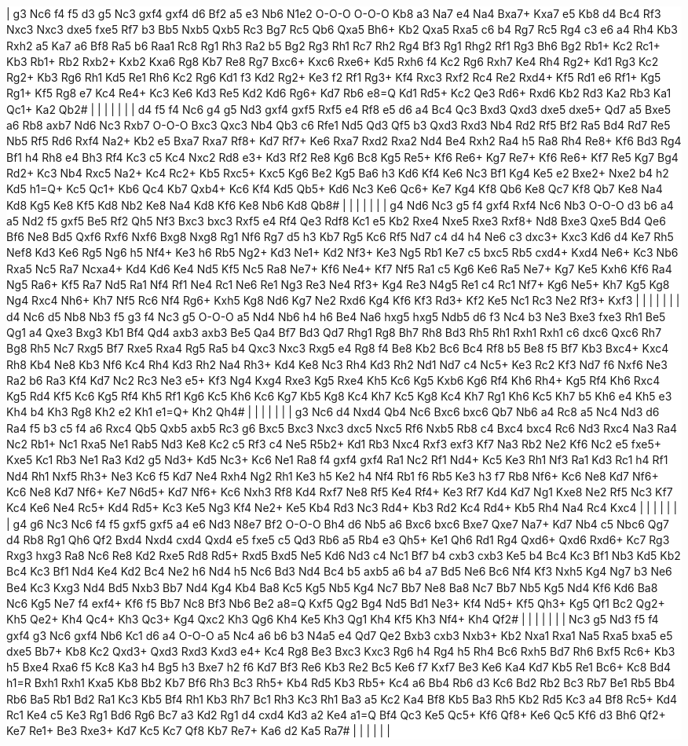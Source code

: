 | g3 Nc6 f4 f5 d3 g5 Nc3 gxf4 gxf4 d6 Bf2 a5 e3 Nb6 N1e2 O-O-O O-O-O Kb8 a3 Na7 e4 Na4 Bxa7+ Kxa7 e5 Kb8 d4 Bc4 Rf3 Nxc3 Nxc3 dxe5 fxe5 Rf7 b3 Bb5 Nxb5 Qxb5 Rc3 Bg7 Rc5 Qb6 Qxa5 Bh6+ Kb2 Qxa5 Rxa5 c6 b4 Rg7 Rc5 Rg4 c3 e6 a4 Rh4 Kb3 Rxh2 a5 Ka7 a6 Bf8 Ra5 b6 Raa1 Rc8 Rg1 Rh3 Ra2 b5 Bg2 Rg3 Rh1 Rc7 Rh2 Rg4 Bf3 Rg1 Rhg2 Rf1 Rg3 Bh6 Bg2 Rb1+ Kc2 Rc1+ Kb3 Rb1+ Rb2 Rxb2+ Kxb2 Kxa6 Rg8 Kb7 Re8 Rg7 Bxc6+ Kxc6 Rxe6+ Kd5 Rxh6 f4 Kc2 Rg6 Rxh7 Ke4 Rh4 Rg2+ Kd1 Rg3 Kc2 Rg2+ Kb3 Rg6 Rh1 Kd5 Re1 Rh6 Kc2 Rg6 Kd1 f3 Kd2 Rg2+ Ke3 f2 Rf1 Rg3+ Kf4 Rxc3 Rxf2 Rc4 Re2 Rxd4+ Kf5 Rd1 e6 Rf1+ Kg5 Rg1+ Kf5 Rg8 e7 Kc4 Re4+ Kc3 Ke6 Kd3 Re5 Kd2 Kd6 Rg6+ Kd7 Rb6 e8=Q Kd1 Rd5+ Kc2 Qe3 Rd6+ Rxd6 Kb2 Rd3 Ka2 Rb3 Ka1 Qc1+ Ka2 Qb2# |  |  |  |  |  |
| d4 f5 f4 Nc6 g4 g5 Nd3 gxf4 gxf5 Rxf5 e4 Rf8 e5 d6 a4 Bc4 Qc3 Bxd3 Qxd3 dxe5 dxe5+ Qd7 a5 Bxe5 a6 Rb8 axb7 Nd6 Nc3 Rxb7 O-O-O Bxc3 Qxc3 Nb4 Qb3 c6 Rfe1 Nd5 Qd3 Qf5 b3 Qxd3 Rxd3 Nb4 Rd2 Rf5 Bf2 Ra5 Bd4 Rd7 Re5 Nb5 Rf5 Rd6 Rxf4 Na2+ Kb2 e5 Bxa7 Rxa7 Rf8+ Kd7 Rf7+ Ke6 Rxa7 Rxd2 Rxa2 Nd4 Be4 Rxh2 Ra4 h5 Ra8 Rh4 Re8+ Kf6 Bd3 Rg4 Bf1 h4 Rh8 e4 Bh3 Rf4 Kc3 c5 Kc4 Nxc2 Rd8 e3+ Kd3 Rf2 Re8 Kg6 Bc8 Kg5 Re5+ Kf6 Re6+ Kg7 Re7+ Kf6 Re6+ Kf7 Re5 Kg7 Bg4 Rd2+ Kc3 Nb4 Rxc5 Na2+ Kc4 Rc2+ Kb5 Rxc5+ Kxc5 Kg6 Be2 Kg5 Ba6 h3 Kd6 Kf4 Ke6 Nc3 Bf1 Kg4 Ke5 e2 Bxe2+ Nxe2 b4 h2 Kd5 h1=Q+ Kc5 Qc1+ Kb6 Qc4 Kb7 Qxb4+ Kc6 Kf4 Kd5 Qb5+ Kd6 Nc3 Ke6 Qc6+ Ke7 Kg4 Kf8 Qb6 Ke8 Qc7 Kf8 Qb7 Ke8 Na4 Kd8 Kg5 Ke8 Kf5 Kd8 Nb2 Ke8 Na4 Kd8 Kf6 Ke8 Nb6 Kd8 Qb8# |  |  |  |  |  |
| g4 Nd6 Nc3 g5 f4 gxf4 Rxf4 Nc6 Nb3 O-O-O d3 b6 a4 a5 Nd2 f5 gxf5 Be5 Rf2 Qh5 Nf3 Bxc3 bxc3 Rxf5 e4 Rf4 Qe3 Rdf8 Kc1 e5 Kb2 Rxe4 Nxe5 Rxe3 Rxf8+ Nd8 Bxe3 Qxe5 Bd4 Qe6 Bf6 Ne8 Bd5 Qxf6 Rxf6 Nxf6 Bxg8 Nxg8 Rg1 Nf6 Rg7 d5 h3 Kb7 Rg5 Kc6 Rf5 Nd7 c4 d4 h4 Ne6 c3 dxc3+ Kxc3 Kd6 d4 Ke7 Rh5 Nef8 Kd3 Ke6 Rg5 Ng6 h5 Nf4+ Ke3 h6 Rb5 Ng2+ Kd3 Ne1+ Kd2 Nf3+ Ke3 Ng5 Rb1 Ke7 c5 bxc5 Rb5 cxd4+ Kxd4 Ne6+ Kc3 Nb6 Rxa5 Nc5 Ra7 Ncxa4+ Kd4 Kd6 Ke4 Nd5 Kf5 Nc5 Ra8 Ne7+ Kf6 Ne4+ Kf7 Nf5 Ra1 c5 Kg6 Ke6 Ra5 Ne7+ Kg7 Ke5 Kxh6 Kf6 Ra4 Ng5 Ra6+ Kf5 Ra7 Nd5 Ra1 Nf4 Rf1 Ne4 Rc1 Ne6 Re1 Ng3 Re3 Ne4 Rf3+ Kg4 Re3 N4g5 Re1 c4 Rc1 Nf7+ Kg6 Ne5+ Kh7 Kg5 Kg8 Ng4 Rxc4 Nh6+ Kh7 Nf5 Rc6 Nf4 Rg6+ Kxh5 Kg8 Nd6 Kg7 Ne2 Rxd6 Kg4 Kf6 Kf3 Rd3+ Kf2 Ke5 Nc1 Rc3 Ne2 Rf3+ Kxf3 |  |  |  |  |  |
| d4 Nc6 d5 Nb8 Nb3 f5 g3 f4 Nc3 g5 O-O-O a5 Nd4 Nb6 h4 h6 Be4 Na6 hxg5 hxg5 Ndb5 d6 f3 Nc4 b3 Ne3 Bxe3 fxe3 Rh1 Be5 Qg1 a4 Qxe3 Bxg3 Kb1 Bf4 Qd4 axb3 axb3 Be5 Qa4 Bf7 Bd3 Qd7 Rhg1 Rg8 Bh7 Rh8 Bd3 Rh5 Rh1 Rxh1 Rxh1 c6 dxc6 Qxc6 Rh7 Bg8 Rh5 Nc7 Rxg5 Bf7 Rxe5 Rxa4 Rg5 Ra5 b4 Qxc3 Nxc3 Rxg5 e4 Rg8 f4 Be8 Kb2 Bc6 Bc4 Rf8 b5 Be8 f5 Bf7 Kb3 Bxc4+ Kxc4 Rh8 Kb4 Ne8 Kb3 Nf6 Kc4 Rh4 Kd3 Rh2 Na4 Rh3+ Kd4 Ke8 Nc3 Rh4 Kd3 Rh2 Nd1 Nd7 c4 Nc5+ Ke3 Rc2 Kf3 Nd7 f6 Nxf6 Ne3 Ra2 b6 Ra3 Kf4 Kd7 Nc2 Rc3 Ne3 e5+ Kf3 Ng4 Kxg4 Rxe3 Kg5 Rxe4 Kh5 Kc6 Kg5 Kxb6 Kg6 Rf4 Kh6 Rh4+ Kg5 Rf4 Kh6 Rxc4 Kg5 Rd4 Kf5 Kc6 Kg5 Rf4 Kh5 Rf1 Kg6 Kc5 Kh6 Kc6 Kg7 Kb5 Kg8 Kc4 Kh7 Kc5 Kg8 Kc4 Kh7 Rg1 Kh6 Kc5 Kh7 b5 Kh6 e4 Kh5 e3 Kh4 b4 Kh3 Rg8 Kh2 e2 Kh1 e1=Q+ Kh2 Qh4# |  |  |  |  |  |
| g3 Nc6 d4 Nxd4 Qb4 Nc6 Bxc6 bxc6 Qb7 Nb6 a4 Rc8 a5 Nc4 Nd3 d6 Ra4 f5 b3 c5 f4 a6 Rxc4 Qb5 Qxb5 axb5 Rc3 g6 Bxc5 Bxc3 Nxc3 dxc5 Nxc5 Rf6 Nxb5 Rb8 c4 Bxc4 bxc4 Rc6 Nd3 Rxc4 Na3 Ra4 Nc2 Rb1+ Nc1 Rxa5 Ne1 Rab5 Nd3 Ke8 Kc2 c5 Rf3 c4 Ne5 R5b2+ Kd1 Rb3 Nxc4 Rxf3 exf3 Kf7 Na3 Rb2 Ne2 Kf6 Nc2 e5 fxe5+ Kxe5 Kc1 Rb3 Ne1 Ra3 Kd2 g5 Nd3+ Kd5 Nc3+ Kc6 Ne1 Ra8 f4 gxf4 gxf4 Ra1 Nc2 Rf1 Nd4+ Kc5 Ke3 Rh1 Nf3 Ra1 Kd3 Rc1 h4 Rf1 Nd4 Rh1 Nxf5 Rh3+ Ne3 Kc6 f5 Kd7 Ne4 Rxh4 Ng2 Rh1 Ke3 h5 Ke2 h4 Nf4 Rb1 f6 Rb5 Ke3 h3 f7 Rb8 Nf6+ Kc6 Ne8 Kd7 Nf6+ Kc6 Ne8 Kd7 Nf6+ Ke7 N6d5+ Kd7 Nf6+ Kc6 Nxh3 Rf8 Kd4 Rxf7 Ne8 Rf5 Ke4 Rf4+ Ke3 Rf7 Kd4 Kd7 Ng1 Kxe8 Ne2 Rf5 Nc3 Kf7 Kc4 Ke6 Ne4 Rc5+ Kd4 Rd5+ Kc3 Ke5 Ng3 Kf4 Ne2+ Ke5 Kb4 Rd3 Nc3 Rd4+ Kb3 Rd2 Kc4 Rd4+ Kb5 Rh4 Na4 Rc4 Kxc4 |  |  |  |  |  |
| g4 g6 Nc3 Nc6 f4 f5 gxf5 gxf5 a4 e6 Nd3 N8e7 Bf2 O-O-O Bh4 d6 Nb5 a6 Bxc6 bxc6 Bxe7 Qxe7 Na7+ Kd7 Nb4 c5 Nbc6 Qg7 d4 Rb8 Rg1 Qh6 Qf2 Bxd4 Nxd4 cxd4 Qxd4 e5 fxe5 c5 Qd3 Rb6 a5 Rb4 e3 Qh5+ Ke1 Qh6 Rd1 Rg4 Qxd6+ Qxd6 Rxd6+ Kc7 Rg3 Rxg3 hxg3 Ra8 Nc6 Re8 Kd2 Rxe5 Rd8 Rd5+ Rxd5 Bxd5 Ne5 Kd6 Nd3 c4 Nc1 Bf7 b4 cxb3 cxb3 Ke5 b4 Bc4 Kc3 Bf1 Nb3 Kd5 Kb2 Bc4 Kc3 Bf1 Nd4 Ke4 Kd2 Bc4 Ne2 h6 Nd4 h5 Nc6 Bd3 Nd4 Bc4 b5 axb5 a6 b4 a7 Bd5 Ne6 Bc6 Nf4 Kf3 Nxh5 Kg4 Ng7 b3 Ne6 Be4 Kc3 Kxg3 Nd4 Bd5 Nxb3 Bb7 Nd4 Kg4 Kb4 Ba8 Kc5 Kg5 Nb5 Kg4 Nc7 Bb7 Ne8 Ba8 Nc7 Bb7 Nb5 Kg5 Nd4 Kf6 Kd6 Ba8 Nc6 Kg5 Ne7 f4 exf4+ Kf6 f5 Bb7 Nc8 Bf3 Nb6 Be2 a8=Q Kxf5 Qg2 Bg4 Nd5 Bd1 Ne3+ Kf4 Nd5+ Kf5 Qh3+ Kg5 Qf1 Bc2 Qg2+ Kh5 Qe2+ Kh4 Qc4+ Kh3 Qc3+ Kg4 Qxc2 Kh3 Qg6 Kh4 Ke5 Kh3 Qg1 Kh4 Kf5 Kh3 Nf4+ Kh4 Qf2# |  |  |  |  |  |
| Nc3 g5 Nd3 f5 f4 gxf4 g3 Nc6 gxf4 Nb6 Kc1 d6 a4 O-O-O a5 Nc4 a6 b6 b3 N4a5 e4 Qd7 Qe2 Bxb3 cxb3 Nxb3+ Kb2 Nxa1 Rxa1 Na5 Rxa5 bxa5 e5 dxe5 Bb7+ Kb8 Kc2 Qxd3+ Qxd3 Rxd3 Kxd3 e4+ Kc4 Rg8 Be3 Bxc3 Kxc3 Rg6 h4 Rg4 h5 Rh4 Bc6 Rxh5 Bd7 Rh6 Bxf5 Rc6+ Kb3 h5 Bxe4 Rxa6 f5 Kc8 Ka3 h4 Bg5 h3 Bxe7 h2 f6 Kd7 Bf3 Re6 Kb3 Re2 Bc5 Ke6 f7 Kxf7 Be3 Ke6 Ka4 Kd7 Kb5 Re1 Bc6+ Kc8 Bd4 h1=R Bxh1 Rxh1 Kxa5 Kb8 Bb2 Kb7 Bf6 Rh3 Bc3 Rh5+ Kb4 Rd5 Kb3 Rb5+ Kc4 a6 Bb4 Rb6 d3 Kc6 Bd2 Rb2 Bc3 Rb7 Be1 Rb5 Bb4 Rb6 Ba5 Rb1 Bd2 Ra1 Kc3 Kb5 Bf4 Rh1 Kb3 Rh7 Bc1 Rh3 Kc3 Rh1 Ba3 a5 Kc2 Ka4 Bf8 Kb5 Ba3 Rh5 Kb2 Rd5 Kc3 a4 Bf8 Rc5+ Kd4 Rc1 Ke4 c5 Ke3 Rg1 Bd6 Rg6 Bc7 a3 Kd2 Rg1 d4 cxd4 Kd3 a2 Ke4 a1=Q Bf4 Qc3 Ke5 Qc5+ Kf6 Qf8+ Ke6 Qc5 Kf6 d3 Bh6 Qf2+ Ke7 Re1+ Be3 Rxe3+ Kd7 Kc5 Kc7 Qf8 Kb7 Re7+ Ka6 d2 Ka5 Ra7# |  |  |  |  |  |
